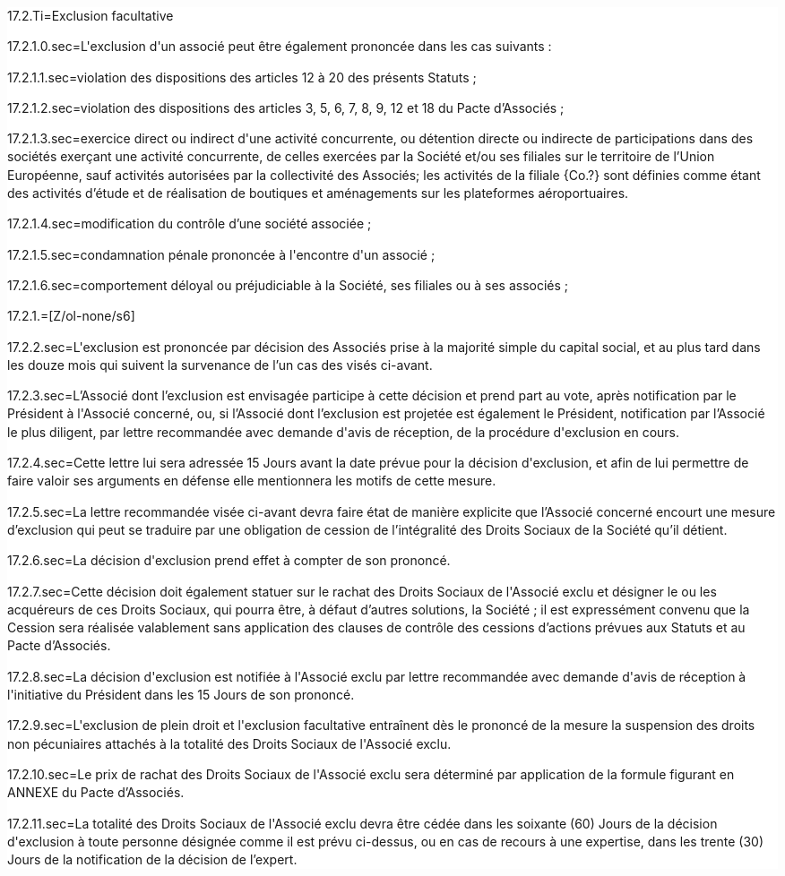 17.2.Ti=Exclusion facultative

17.2.1.0.sec=L'exclusion d'un associé peut être également prononcée dans les cas suivants :

17.2.1.1.sec=violation des dispositions des articles 12 à 20 des présents Statuts ;

17.2.1.2.sec=violation des dispositions des articles 3, 5, 6, 7, 8, 9, 12 et 18 du Pacte d’Associés ;

17.2.1.3.sec=exercice direct ou indirect d'une activité concurrente, ou détention directe ou indirecte de participations dans des sociétés exerçant une activité concurrente, de celles exercées par la Société et/ou ses filiales sur le territoire de l’Union Européenne, sauf activités autorisées par la collectivité des Associés; les activités de la filiale {Co.?} sont définies comme étant des activités d’étude et de réalisation de boutiques et aménagements sur les plateformes aéroportuaires.

17.2.1.4.sec=modification du contrôle d’une société associée ;

17.2.1.5.sec=condamnation pénale prononcée à l'encontre d'un associé ;

17.2.1.6.sec=comportement déloyal ou préjudiciable à la Société, ses filiales ou à ses associés ;


17.2.1.=[Z/ol-none/s6]


17.2.2.sec=L'exclusion est prononcée par décision des Associés prise à la majorité  simple du capital social, et au plus tard dans les douze mois qui suivent la survenance de l’un cas des visés ci-avant.

17.2.3.sec=L’Associé dont l’exclusion est envisagée participe à cette décision et prend part au vote, après notification par le Président à l'Associé concerné, ou, si l’Associé dont l’exclusion est projetée est également le Président, notification par l’Associé le plus diligent, par lettre recommandée avec demande d'avis de réception, de la procédure d'exclusion en cours. 

17.2.4.sec=Cette lettre lui sera adressée 15 Jours avant la date prévue pour la décision d'exclusion, et afin de lui permettre de faire valoir ses arguments en défense elle mentionnera les motifs de cette mesure. 

17.2.5.sec=La lettre recommandée visée ci-avant devra faire état de manière explicite que l’Associé concerné encourt une mesure d’exclusion qui peut se traduire par une obligation de cession de l’intégralité des Droits Sociaux de la Société qu’il détient.

17.2.6.sec=La décision d'exclusion prend effet à compter de son prononcé. 

17.2.7.sec=Cette décision doit également statuer sur le rachat des Droits Sociaux de l'Associé exclu et désigner le ou les acquéreurs de ces Droits Sociaux, qui pourra être, à défaut d’autres solutions, la Société ; il est expressément convenu que la Cession sera réalisée valablement sans application des clauses de contrôle des cessions d’actions prévues aux Statuts et au Pacte d’Associés.

17.2.8.sec=La décision d'exclusion est notifiée à l'Associé exclu par lettre recommandée avec demande d'avis de réception à l'initiative du Président dans les 15 Jours de son prononcé.

17.2.9.sec=L'exclusion de plein droit et l'exclusion facultative entraînent dès le prononcé de la mesure la suspension des droits non pécuniaires attachés à la totalité des Droits Sociaux de l'Associé exclu. 

17.2.10.sec=Le prix de rachat des Droits Sociaux de l'Associé exclu sera déterminé par application de la formule figurant en ANNEXE du Pacte d’Associés.

17.2.11.sec=La totalité des Droits Sociaux de l'Associé exclu devra être cédée dans les soixante (60) Jours de la décision d'exclusion à toute personne désignée comme il est prévu ci-dessus, ou en cas de recours à une expertise, dans les trente (30) Jours de la notification de la décision de l’expert. 
